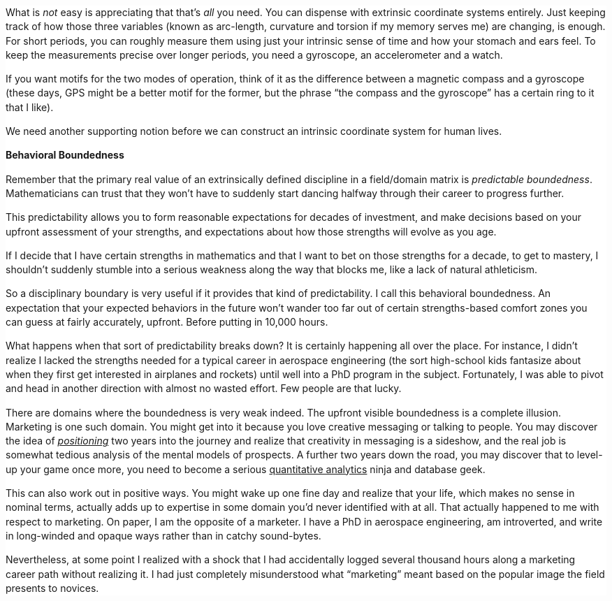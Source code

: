 What is _not_ easy is appreciating that that’s _all_ you need. You can dispense with extrinsic coordinate systems entirely. Just keeping track of how those three variables (known as arc-length, curvature and torsion if my memory serves me) are changing, is enough. For short periods, you can roughly measure them using just your intrinsic sense of time and how your stomach and ears feel. To keep the measurements precise over longer periods, you need a gyroscope, an accelerometer and a watch.

If you want motifs for the two modes of operation, think of it as the difference between a magnetic compass and a gyroscope (these days, GPS might be a better motif for the former, but the phrase “the compass and the gyroscope” has a certain ring to it that I like).

We need another supporting notion before we can construct an intrinsic coordinate system for human lives.

**Behavioral Boundedness**

Remember that the primary real value of an extrinsically defined discipline in a field/domain matrix is _predictable boundedness_. Mathematicians can trust that they won’t have to suddenly start dancing halfway through their career to progress further.

This predictability allows you to form reasonable expectations for decades of investment, and make decisions based on your upfront assessment of your strengths, and expectations about how those strengths will evolve as you age.

If I decide that I have certain strengths in mathematics and that I want to bet on those strengths for a decade, to get to mastery, I shouldn’t suddenly stumble into a serious weakness along the way that blocks me, like a lack of natural athleticism.

So a disciplinary boundary is very useful if it provides that kind of predictability. I call this behavioral boundedness. An expectation that your expected behaviors in the future won’t wander too far out of certain strengths-based comfort zones you can guess at fairly accurately, upfront. Before putting in 10,000 hours.

What happens when that sort of predictability breaks down? It is certainly happening all over the place. For instance, I didn’t realize I lacked the strengths needed for a typical career in aerospace engineering (the sort high-school kids fantasize about when they first get interested in airplanes and rockets) until well into a PhD program in the subject. Fortunately, I was able to pivot and head in another direction with almost no wasted effort. Few people are that lucky.

There are domains where the boundedness is very weak indeed. The upfront visible boundedness is a complete illusion. Marketing is one such domain. You might get into it because you love creative messaging or talking to people. You may discover the idea of _[positioning](https://www.ribbonfarm.com/2010/09/21/the-seven-dimensions-of-positioning/)_ two years into the journey and realize that creativity in messaging is a sideshow, and the real job is somewhat tedious analysis of the mental models of prospects. A further two years down the road, you may discover that to level-up your game once more, you need to become a serious [quantitative analytics](https://www.ribbonfarm.com/2007/07/22/book-review-competing-on-analytics/) ninja and database geek.

This can also work out in positive ways. You might wake up one fine day and realize that your life, which makes no sense in nominal terms, actually adds up to expertise in some domain you’d never identified with at all. That actually happened to me with respect to marketing. On paper, I am the opposite of a marketer. I have a PhD in aerospace engineering, am introverted, and write in long-winded and opaque ways rather than in catchy sound-bytes.

Nevertheless, at some point I realized with a shock that I had accidentally logged several thousand hours along a marketing career path without realizing it. I had just completely misunderstood what “marketing” meant based on the popular image the field presents to novices.
